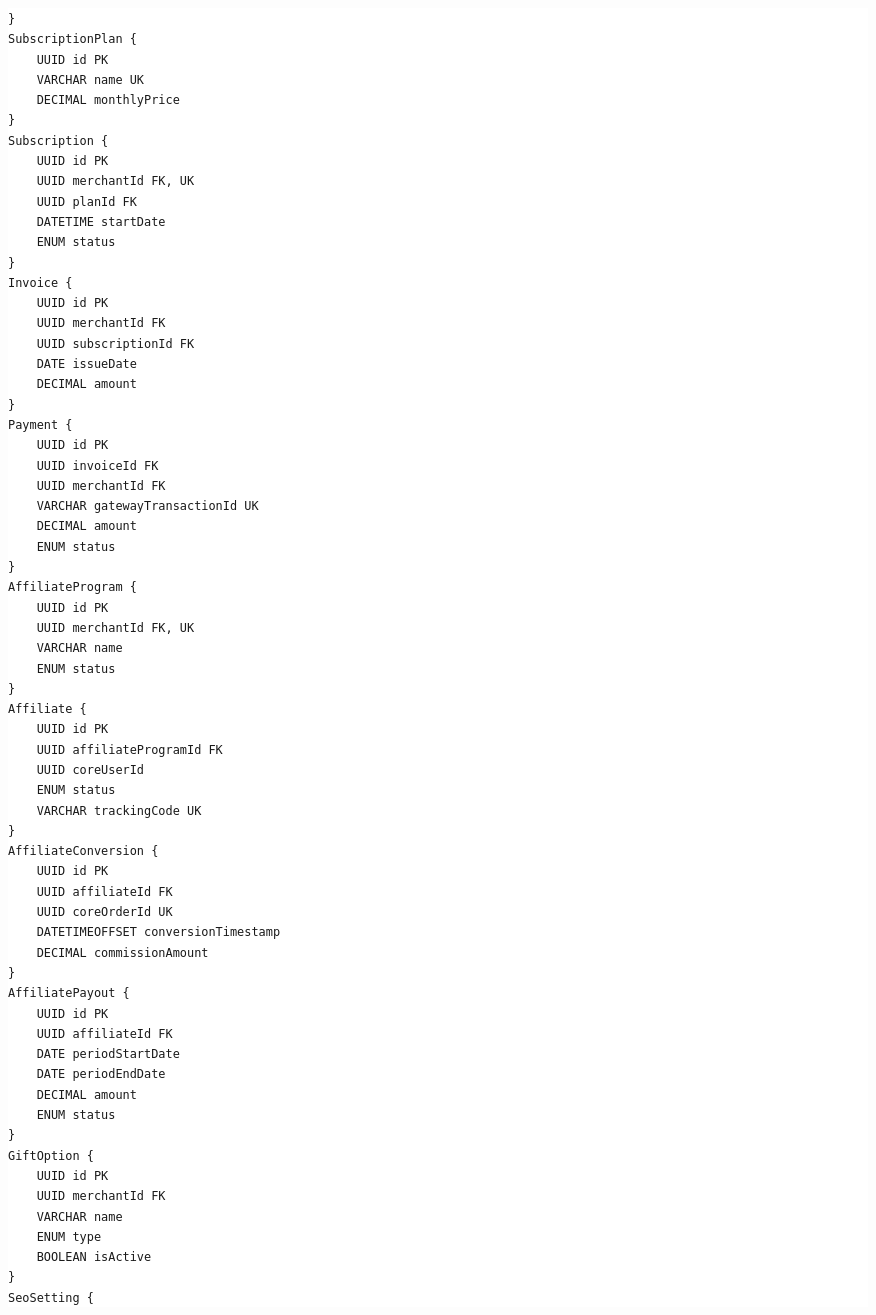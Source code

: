     }
    SubscriptionPlan {
        UUID id PK
        VARCHAR name UK
        DECIMAL monthlyPrice
    }
    Subscription {
        UUID id PK
        UUID merchantId FK, UK
        UUID planId FK
        DATETIME startDate
        ENUM status
    }
    Invoice {
        UUID id PK
        UUID merchantId FK
        UUID subscriptionId FK
        DATE issueDate
        DECIMAL amount
    }
    Payment {
        UUID id PK
        UUID invoiceId FK
        UUID merchantId FK
        VARCHAR gatewayTransactionId UK
        DECIMAL amount
        ENUM status
    }
    AffiliateProgram {
        UUID id PK
        UUID merchantId FK, UK
        VARCHAR name
        ENUM status
    }
    Affiliate {
        UUID id PK
        UUID affiliateProgramId FK
        UUID coreUserId
        ENUM status
        VARCHAR trackingCode UK
    }
    AffiliateConversion {
        UUID id PK
        UUID affiliateId FK
        UUID coreOrderId UK
        DATETIMEOFFSET conversionTimestamp
        DECIMAL commissionAmount
    }
    AffiliatePayout {
        UUID id PK
        UUID affiliateId FK
        DATE periodStartDate
        DATE periodEndDate
        DECIMAL amount
        ENUM status
    }
    GiftOption {
        UUID id PK
        UUID merchantId FK
        VARCHAR name
        ENUM type
        BOOLEAN isActive
    }
    SeoSetting {